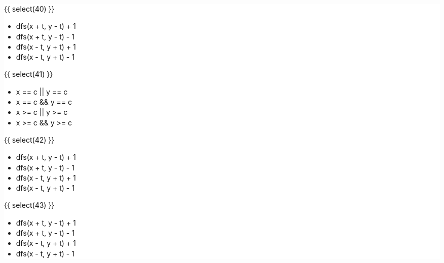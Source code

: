 {{ select(40) }}
- dfs(x + t, y - t) + 1
- dfs(x + t, y - t) - 1
- dfs(x - t, y + t) + 1
- dfs(x - t, y + t) - 1

{{ select(41) }}
- x == c || y == c
- x == c && y == c
- x >= c || y >= c
- x >= c && y >= c

{{ select(42) }}
- dfs(x + t, y - t) + 1
- dfs(x + t, y - t) - 1
- dfs(x - t, y + t) + 1
- dfs(x - t, y + t) - 1

{{ select(43) }}
- dfs(x + t, y - t) + 1
- dfs(x + t, y - t) - 1
- dfs(x - t, y + t) + 1
- dfs(x - t, y + t) - 1


